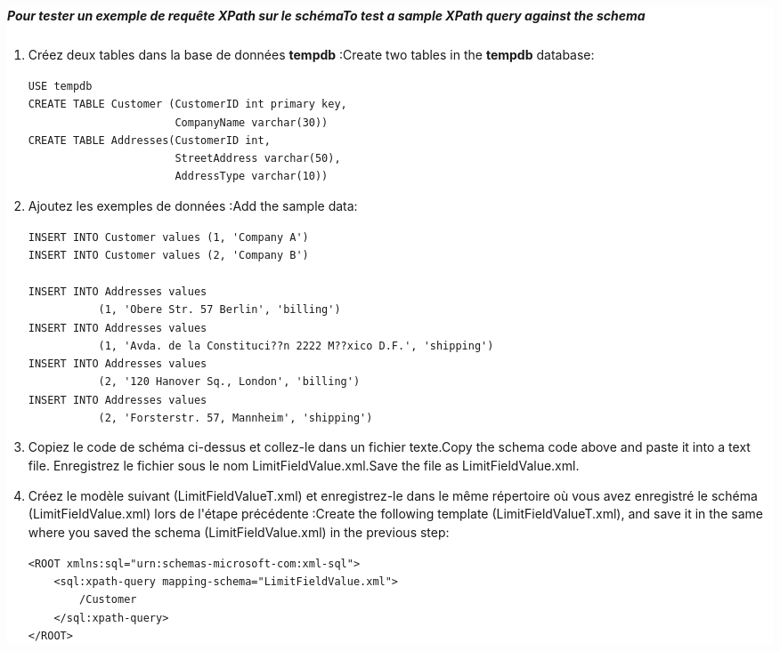 ```  
```  
  
##### <a name="to-test-a-sample-xpath-query-against-the-schema"></a><span data-ttu-id="1f916-128">Pour tester un exemple de requête XPath sur le schéma</span><span class="sxs-lookup"><span data-stu-id="1f916-128">To test a sample XPath query against the schema</span></span>  
  
1.  <span data-ttu-id="1f916-129">Créez deux tables dans la base de données **tempdb** :</span><span class="sxs-lookup"><span data-stu-id="1f916-129">Create two tables in the **tempdb** database:</span></span>  
  
    ```  
    USE tempdb  
    CREATE TABLE Customer (CustomerID int primary key,   
                           CompanyName varchar(30))  
    CREATE TABLE Addresses(CustomerID int,   
                           StreetAddress varchar(50),  
                           AddressType varchar(10))  
    ```  
  
2.  <span data-ttu-id="1f916-130">Ajoutez les exemples de données :</span><span class="sxs-lookup"><span data-stu-id="1f916-130">Add the sample data:</span></span>  
  
    ```  
    INSERT INTO Customer values (1, 'Company A')  
    INSERT INTO Customer values (2, 'Company B')  
  
    INSERT INTO Addresses values  
               (1, 'Obere Str. 57 Berlin', 'billing')  
    INSERT INTO Addresses values  
               (1, 'Avda. de la Constituci??n 2222 M??xico D.F.', 'shipping')  
    INSERT INTO Addresses values  
               (2, '120 Hanover Sq., London', 'billing')  
    INSERT INTO Addresses values  
               (2, 'Forsterstr. 57, Mannheim', 'shipping')  
    ```  
  
3.  <span data-ttu-id="1f916-131">Copiez le code de schéma ci-dessus et collez-le dans un fichier texte.</span><span class="sxs-lookup"><span data-stu-id="1f916-131">Copy the schema code above and paste it into a text file.</span></span> <span data-ttu-id="1f916-132">Enregistrez le fichier sous le nom LimitFieldValue.xml.</span><span class="sxs-lookup"><span data-stu-id="1f916-132">Save the file as LimitFieldValue.xml.</span></span>  
  
4.  <span data-ttu-id="1f916-133">Créez le modèle suivant (LimitFieldValueT.xml) et enregistrez-le dans le même répertoire où vous avez enregistré le schéma (LimitFieldValue.xml) lors de l'étape précédente :</span><span class="sxs-lookup"><span data-stu-id="1f916-133">Create the following template (LimitFieldValueT.xml), and save it in the same where you saved the schema (LimitFieldValue.xml) in the previous step:</span></span>  
  
    ```  
    <ROOT xmlns:sql="urn:schemas-microsoft-com:xml-sql">  
        <sql:xpath-query mapping-schema="LimitFieldValue.xml">  
            /Customer  
        </sql:xpath-query>  
    </ROOT>  
    ```  
  